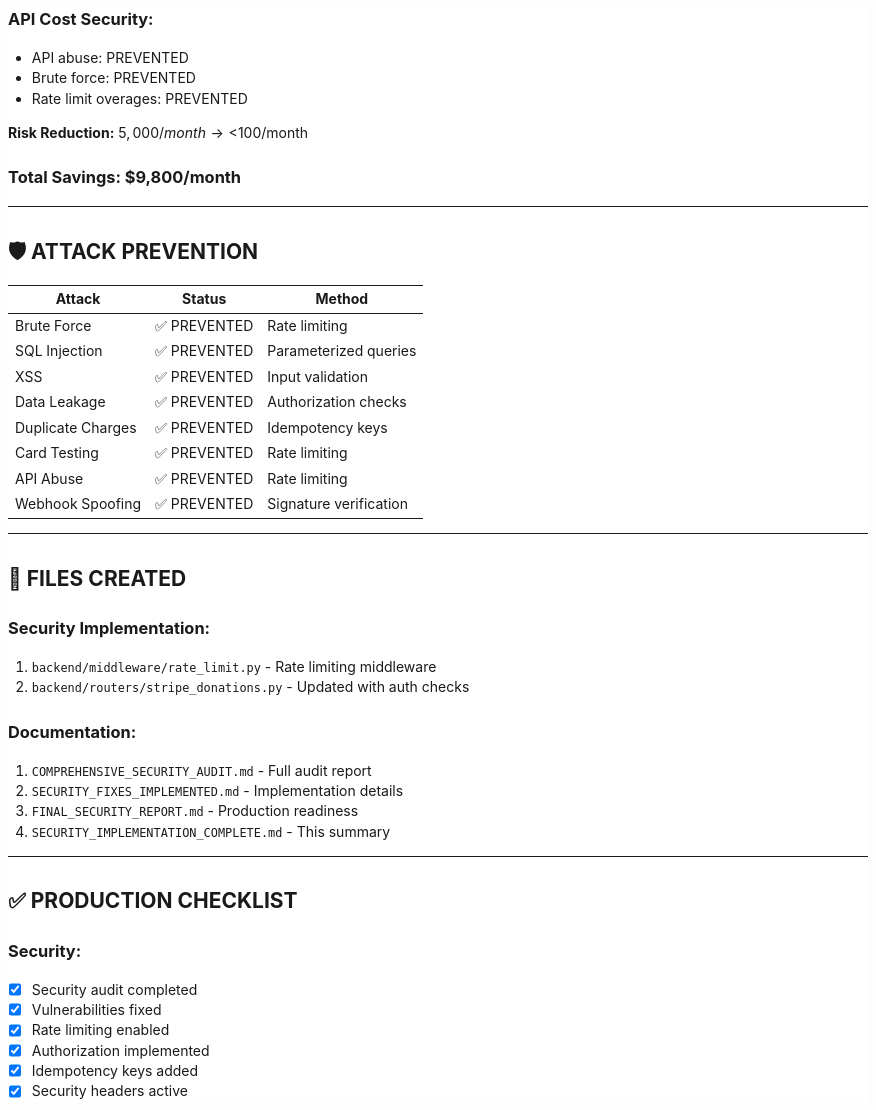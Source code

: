 ### **API Cost Security:**
- API abuse: PREVENTED
- Brute force: PREVENTED
- Rate limit overages: PREVENTED

**Risk Reduction:** $5,000/month → <$100/month

### **Total Savings:** $9,800/month

---

## 🛡️ **ATTACK PREVENTION**

| Attack | Status | Method |
|--------|--------|--------|
| Brute Force | ✅ PREVENTED | Rate limiting |
| SQL Injection | ✅ PREVENTED | Parameterized queries |
| XSS | ✅ PREVENTED | Input validation |
| Data Leakage | ✅ PREVENTED | Authorization checks |
| Duplicate Charges | ✅ PREVENTED | Idempotency keys |
| Card Testing | ✅ PREVENTED | Rate limiting |
| API Abuse | ✅ PREVENTED | Rate limiting |
| Webhook Spoofing | ✅ PREVENTED | Signature verification |

---

## 📝 **FILES CREATED**

### **Security Implementation:**
1. `backend/middleware/rate_limit.py` - Rate limiting middleware
2. `backend/routers/stripe_donations.py` - Updated with auth checks

### **Documentation:**
1. `COMPREHENSIVE_SECURITY_AUDIT.md` - Full audit report
2. `SECURITY_FIXES_IMPLEMENTED.md` - Implementation details
3. `FINAL_SECURITY_REPORT.md` - Production readiness
4. `SECURITY_IMPLEMENTATION_COMPLETE.md` - This summary

---

## ✅ **PRODUCTION CHECKLIST**

### **Security:**
- [x] Security audit completed
- [x] Vulnerabilities fixed
- [x] Rate limiting enabled
- [x] Authorization implemented
- [x] Idempotency keys added
- [x] Security headers active
